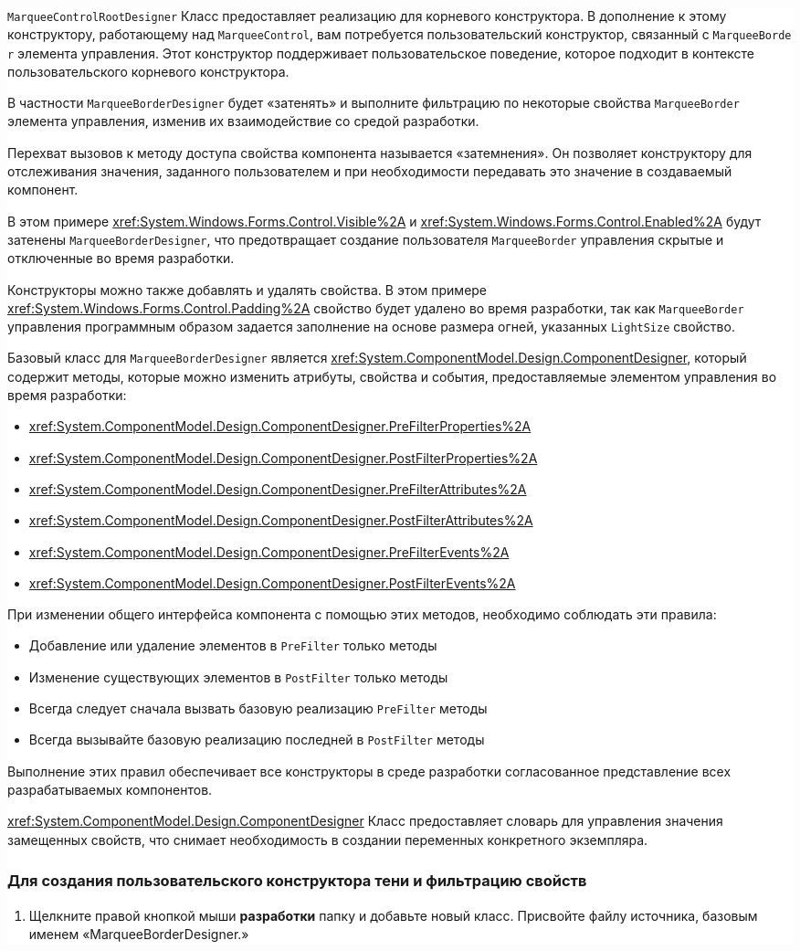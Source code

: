 `MarqueeControlRootDesigner` Класс предоставляет реализацию для корневого конструктора. В дополнение к этому конструктору, работающему над `MarqueeControl`, вам потребуется пользовательский конструктор, связанный с `MarqueeBorder` элемента управления. Этот конструктор поддерживает пользовательское поведение, которое подходит в контексте пользовательского корневого конструктора.

В частности `MarqueeBorderDesigner` будет «затенять» и выполните фильтрацию по некоторые свойства `MarqueeBorder` элемента управления, изменив их взаимодействие со средой разработки.

Перехват вызовов к методу доступа свойства компонента называется «затемнения». Он позволяет конструктору для отслеживания значения, заданного пользователем и при необходимости передавать это значение в создаваемый компонент.

В этом примере <xref:System.Windows.Forms.Control.Visible%2A> и <xref:System.Windows.Forms.Control.Enabled%2A> будут затенены `MarqueeBorderDesigner`, что предотвращает создание пользователя `MarqueeBorder` управления скрытые и отключенные во время разработки.

Конструкторы можно также добавлять и удалять свойства. В этом примере <xref:System.Windows.Forms.Control.Padding%2A> свойство будет удалено во время разработки, так как `MarqueeBorder` управления программным образом задается заполнение на основе размера огней, указанных `LightSize` свойство.

Базовый класс для `MarqueeBorderDesigner` является <xref:System.ComponentModel.Design.ComponentDesigner>, который содержит методы, которые можно изменить атрибуты, свойства и события, предоставляемые элементом управления во время разработки:

- <xref:System.ComponentModel.Design.ComponentDesigner.PreFilterProperties%2A>

- <xref:System.ComponentModel.Design.ComponentDesigner.PostFilterProperties%2A>

- <xref:System.ComponentModel.Design.ComponentDesigner.PreFilterAttributes%2A>

- <xref:System.ComponentModel.Design.ComponentDesigner.PostFilterAttributes%2A>

- <xref:System.ComponentModel.Design.ComponentDesigner.PreFilterEvents%2A>

- <xref:System.ComponentModel.Design.ComponentDesigner.PostFilterEvents%2A>

При изменении общего интерфейса компонента с помощью этих методов, необходимо соблюдать эти правила:

- Добавление или удаление элементов в `PreFilter` только методы

- Изменение существующих элементов в `PostFilter` только методы

- Всегда следует сначала вызвать базовую реализацию `PreFilter` методы

- Всегда вызывайте базовую реализацию последней в `PostFilter` методы

Выполнение этих правил обеспечивает все конструкторы в среде разработки согласованное представление всех разрабатываемых компонентов.

<xref:System.ComponentModel.Design.ComponentDesigner> Класс предоставляет словарь для управления значения замещенных свойств, что снимает необходимость в создании переменных конкретного экземпляра.

### <a name="to-create-a-custom-designer-to-shadow-and-filter-properties"></a>Для создания пользовательского конструктора тени и фильтрацию свойств

1. Щелкните правой кнопкой мыши **разработки** папку и добавьте новый класс. Присвойте файлу источника, базовым именем «MarqueeBorderDesigner.»
